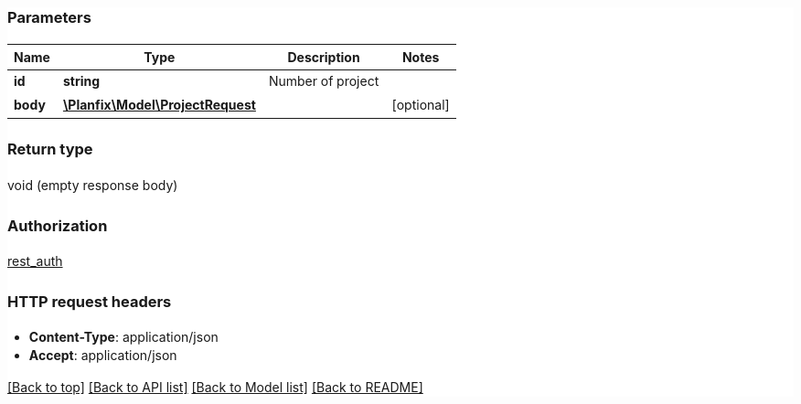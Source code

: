 ### Parameters

Name | Type | Description  | Notes
------------- | ------------- | ------------- | -------------
 **id** | **string**| Number of project |
 **body** | [**\Planfix\Model\ProjectRequest**](../Model/ProjectRequest.md)|  | [optional]

### Return type

void (empty response body)

### Authorization

[rest_auth](../../README.md#rest_auth)

### HTTP request headers

 - **Content-Type**: application/json
 - **Accept**: application/json

[[Back to top]](#) [[Back to API list]](../../README.md#documentation-for-api-endpoints) [[Back to Model list]](../../README.md#documentation-for-models) [[Back to README]](../../README.md)

